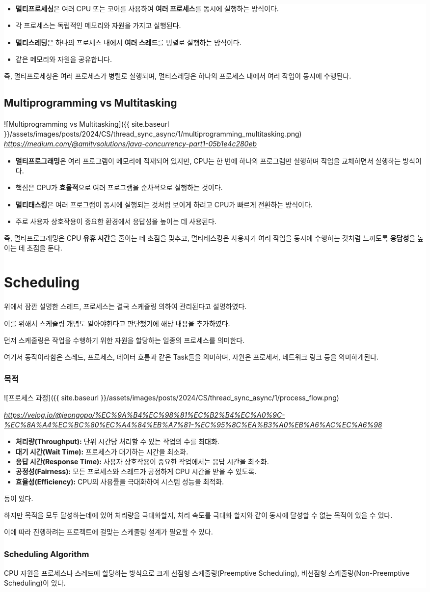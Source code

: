 - **멀티프로세싱**은 여러 CPU 또는 코어를 사용하여 **여러 프로세스**를 동시에 실행하는 방식이다.
- 각 프로세스는 독립적인 메모리와 자원을 가지고 실행된다.

- **멀티스레딩**은 하나의 프로세스 내에서 **여러 스레드**를 병렬로 실행하는 방식이다.
- 같은 메모리와 자원을 공유합니다.

즉, 멀티프로세싱은 여러 프로세스가 병렬로 실행되며, 멀티스레딩은 하나의 프로세스 내에서 여러 작업이 동시에 수행된다.

## Multiprogramming vs Multitasking

![Multiprogramming vs Multitasking]({{ site.baseurl }}/assets/images/posts/2024/CS/thread_sync_async/1/multiprogramming_multitasking.png)  
*https://medium.com/@amitvsolutions/java-concurrency-part1-05b1e4c280eb*

- **멀티프로그래밍**은 여러 프로그램이 메모리에 적재되어 있지만, CPU는 한 번에 하나의 프로그램만 실행하며 작업을 교체하면서 실행하는 방식이다.
- 핵심은 CPU가 **효율적**으로 여러 프로그램을 순차적으로 실행하는 것이다.

- **멀티태스킹**은 여러 프로그램이 동시에 실행되는 것처럼 보이게 하려고 CPU가 빠르게 전환하는 방식이다.
- 주로 사용자 상호작용이 중요한 환경에서 응답성을 높이는 데 사용된다.

즉, 멀티프로그래밍은 CPU **유휴 시간**을 줄이는 데 초점을 맞추고, 멀티태스킹은 사용자가 여러 작업을 동시에 수행하는 것처럼 느끼도록 **응답성**을 높이는 데 초점을 둔다.

# Scheduling

위에서 잠깐 설명한 스레드, 프로세스는 결국 스케줄링 의하여 관리된다고 설명하였다.

이를 위해서 스케줄링 개념도 알아야한다고 판단했기에 해당 내용을 추가하였다.

먼저 스케줄링은 작업을 수행하기 위한 자원을 할당하는 일종의 프로세스를 의미한다.

여기서 동작이라함은 스레드, 프로세스, 데이터 흐름과 같은 Task들을 의미하며, 자원은 프로세서, 네트워크 링크 등을 의미하게된다.

### 목적

![프로세스 과정]({{ site.baseurl }}/assets/images/posts/2024/CS/thread_sync_async/1/process_flow.png)

*https://velog.io/@jeongopo/%EC%9A%B4%EC%98%81%EC%B2%B4%EC%A0%9C-%EC%8A%A4%EC%BC%80%EC%A4%84%EB%A7%81-%EC%95%8C%EA%B3%A0%EB%A6%AC%EC%A6%98*

- **처리량(Throughput):** 단위 시간당 처리할 수 있는 작업의 수를 최대화.
- **대기 시간(Wait Time):** 프로세스가 대기하는 시간을 최소화.
- **응답 시간(Response Time):** 사용자 상호작용이 중요한 작업에서는 응답 시간을 최소화.
- **공정성(Fairness):** 모든 프로세스와 스레드가 공정하게 CPU 시간을 받을 수 있도록.
- **효율성(Efficiency):** CPU의 사용률을 극대화하여 시스템 성능을 최적화.

등이 있다.

하지만 목적을 모두 달성하는데에 있어 처리량을 극대화할지, 처리 속도를 극대화 할지와 같이 동시에 달성할 수 없는 목적이 있을 수 있다.

이에 따라 진행하려는 프로젝트에 걸맞는 스케줄링 설계가 필요할 수 있다.

### Scheduling Algorithm

CPU 자원을 프로세스나 스레드에 할당하는 방식으로 크게 선점형 스케줄링(Preemptive Scheduling), 비선점형 스케줄링(Non-Preemptive Scheduling)이 있다.
